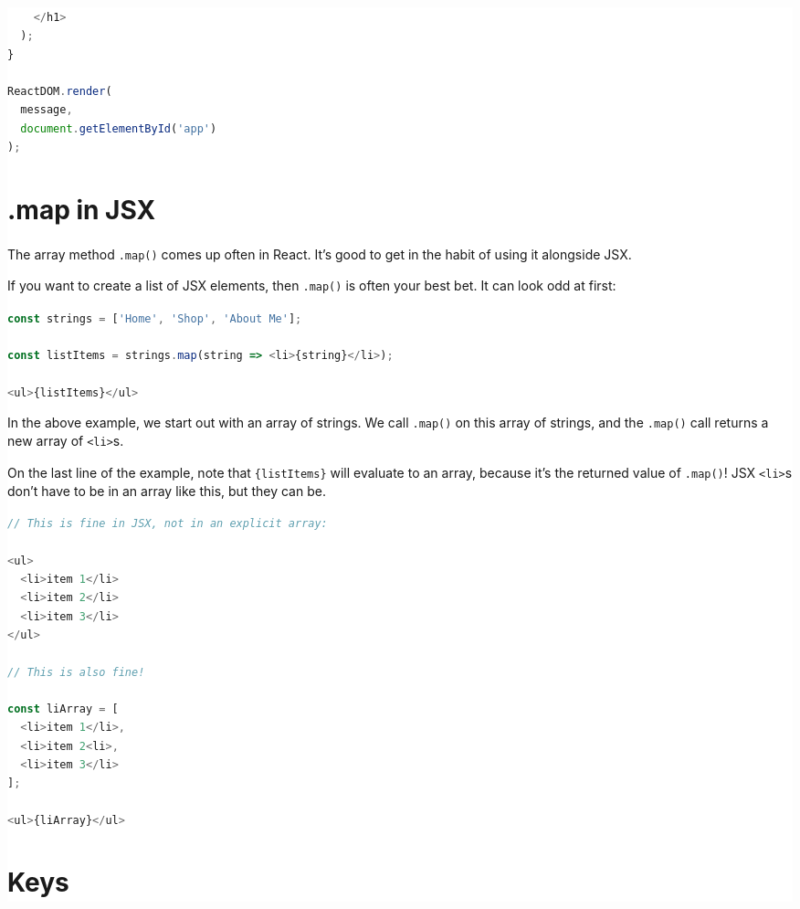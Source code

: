 ```js
    </h1>
  );
}

ReactDOM.render(
  message, 
  document.getElementById('app')
);
```

# .map in JSX

The array method `.map()` comes up often in React. It’s good to get in the habit of using it alongside JSX.

If you want to create a list of JSX elements, then `.map()` is often your best bet. It can look odd at first:
```js
const strings = ['Home', 'Shop', 'About Me'];

const listItems = strings.map(string => <li>{string}</li>);

<ul>{listItems}</ul>
```
In the above example, we start out with an array of strings. We call `.map()` on this array of strings, and the `.map()` call returns a new array of `<li>`s.

On the last line of the example, note that `{listItems}` will evaluate to an array, because it’s the returned value of `.map()`! JSX `<li>`s don’t have to be in an array like this, but they can be.
```js
// This is fine in JSX, not in an explicit array:

<ul>
  <li>item 1</li>
  <li>item 2</li>
  <li>item 3</li>
</ul>

// This is also fine!

const liArray = [
  <li>item 1</li>, 
  <li>item 2<li>, 
  <li>item 3</li>
];

<ul>{liArray}</ul>
```

# Keys
